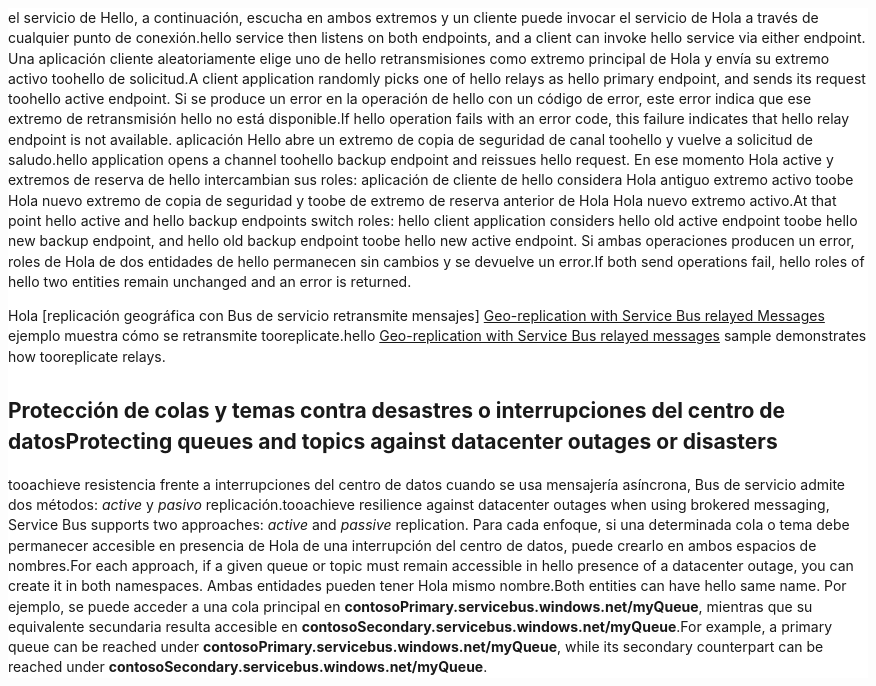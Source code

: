 <span data-ttu-id="7eceb-149">el servicio de Hello, a continuación, escucha en ambos extremos y un cliente puede invocar el servicio de Hola a través de cualquier punto de conexión.</span><span class="sxs-lookup"><span data-stu-id="7eceb-149">hello service then listens on both endpoints, and a client can invoke hello service via either endpoint.</span></span> <span data-ttu-id="7eceb-150">Una aplicación cliente aleatoriamente elige uno de hello retransmisiones como extremo principal de Hola y envía su extremo activo toohello de solicitud.</span><span class="sxs-lookup"><span data-stu-id="7eceb-150">A client application randomly picks one of hello relays as hello primary endpoint, and sends its request toohello active endpoint.</span></span> <span data-ttu-id="7eceb-151">Si se produce un error en la operación de hello con un código de error, este error indica que ese extremo de retransmisión hello no está disponible.</span><span class="sxs-lookup"><span data-stu-id="7eceb-151">If hello operation fails with an error code, this failure indicates that hello relay endpoint is not available.</span></span> <span data-ttu-id="7eceb-152">aplicación Hello abre un extremo de copia de seguridad de canal toohello y vuelve a solicitud de saludo.</span><span class="sxs-lookup"><span data-stu-id="7eceb-152">hello application opens a channel toohello backup endpoint and reissues hello request.</span></span> <span data-ttu-id="7eceb-153">En ese momento Hola active y extremos de reserva de hello intercambian sus roles: aplicación de cliente de hello considera Hola antiguo extremo activo toobe Hola nuevo extremo de copia de seguridad y toobe de extremo de reserva anterior de Hola Hola nuevo extremo activo.</span><span class="sxs-lookup"><span data-stu-id="7eceb-153">At that point hello active and hello backup endpoints switch roles: hello client application considers hello old active endpoint toobe hello new backup endpoint, and hello old backup endpoint toobe hello new active endpoint.</span></span> <span data-ttu-id="7eceb-154">Si ambas operaciones producen un error, roles de Hola de dos entidades de hello permanecen sin cambios y se devuelve un error.</span><span class="sxs-lookup"><span data-stu-id="7eceb-154">If both send operations fail, hello roles of hello two entities remain unchanged and an error is returned.</span></span>

<span data-ttu-id="7eceb-155">Hola [replicación geográfica con Bus de servicio retransmite mensajes] [ Geo-replication with Service Bus relayed Messages] ejemplo muestra cómo se retransmite tooreplicate.</span><span class="sxs-lookup"><span data-stu-id="7eceb-155">hello [Geo-replication with Service Bus relayed messages][Geo-replication with Service Bus relayed Messages] sample demonstrates how tooreplicate relays.</span></span>

## <a name="protecting-queues-and-topics-against-datacenter-outages-or-disasters"></a><span data-ttu-id="7eceb-156">Protección de colas y temas contra desastres o interrupciones del centro de datos</span><span class="sxs-lookup"><span data-stu-id="7eceb-156">Protecting queues and topics against datacenter outages or disasters</span></span>
<span data-ttu-id="7eceb-157">tooachieve resistencia frente a interrupciones del centro de datos cuando se usa mensajería asíncrona, Bus de servicio admite dos métodos: *active* y *pasivo* replicación.</span><span class="sxs-lookup"><span data-stu-id="7eceb-157">tooachieve resilience against datacenter outages when using brokered messaging, Service Bus supports two approaches: *active* and *passive* replication.</span></span> <span data-ttu-id="7eceb-158">Para cada enfoque, si una determinada cola o tema debe permanecer accesible en presencia de Hola de una interrupción del centro de datos, puede crearlo en ambos espacios de nombres.</span><span class="sxs-lookup"><span data-stu-id="7eceb-158">For each approach, if a given queue or topic must remain accessible in hello presence of a datacenter outage, you can create it in both namespaces.</span></span> <span data-ttu-id="7eceb-159">Ambas entidades pueden tener Hola mismo nombre.</span><span class="sxs-lookup"><span data-stu-id="7eceb-159">Both entities can have hello same name.</span></span> <span data-ttu-id="7eceb-160">Por ejemplo, se puede acceder a una cola principal en **contosoPrimary.servicebus.windows.net/myQueue**, mientras que su equivalente secundaria resulta accesible en **contosoSecondary.servicebus.windows.net/myQueue**.</span><span class="sxs-lookup"><span data-stu-id="7eceb-160">For example, a primary queue can be reached under **contosoPrimary.servicebus.windows.net/myQueue**, while its secondary counterpart can be reached under **contosoSecondary.servicebus.windows.net/myQueue**.</span></span>


[Service Bus Authentication]: service-bus-authentication-and-authorization.md
[Partitioned messaging entities]: service-bus-partitioning.md
[Asynchronous messaging patterns and high availability]: service-bus-async-messaging.md#failure-of-service-bus-within-an-azure-datacenter
[Geo-replication with Service Bus Relayed Messages]: http://code.msdn.microsoft.com/Geo-replication-with-16dbfecd
[BrokeredMessage.MessageId]: /dotnet/api/microsoft.servicebus.messaging.brokeredmessage#Microsoft_ServiceBus_Messaging_BrokeredMessage_MessageId
[BrokeredMessage.Label]: /dotnet/api/microsoft.servicebus.messaging.brokeredmessage#Microsoft_ServiceBus_Messaging_BrokeredMessage_Label
[Geo-replication with Service Bus Brokered Messages]: http://code.msdn.microsoft.com/Geo-replication-with-f5688664
[Azure SQL Database Business Continuity]: ../sql-database/sql-database-business-continuity.md
[Azure resiliency technical guidance]: /azure/architecture/resiliency